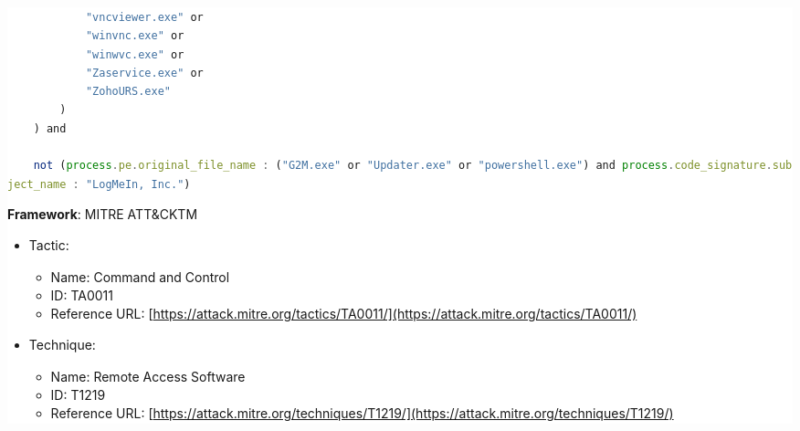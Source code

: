 ```js
            "vncviewer.exe" or
            "winvnc.exe" or
            "winwvc.exe" or
            "Zaservice.exe" or
            "ZohoURS.exe"
        )
	) and

	not (process.pe.original_file_name : ("G2M.exe" or "Updater.exe" or "powershell.exe") and process.code_signature.subject_name : "LogMeIn, Inc.")
```

**Framework**: MITRE ATT&CKTM

* Tactic:

    * Name: Command and Control
    * ID: TA0011
    * Reference URL: [https://attack.mitre.org/tactics/TA0011/](https://attack.mitre.org/tactics/TA0011/)

* Technique:

    * Name: Remote Access Software
    * ID: T1219
    * Reference URL: [https://attack.mitre.org/techniques/T1219/](https://attack.mitre.org/techniques/T1219/)




